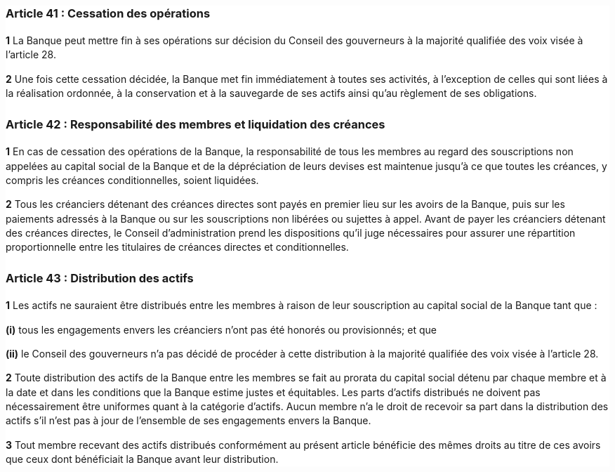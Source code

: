 

### **Article 41 : Cessation des opérations**


**1** La Banque peut mettre fin à ses opérations sur décision du Conseil des gouverneurs à la majorité qualifiée des voix visée à l’article 28.



**2** Une fois cette cessation décidée, la Banque met fin immédiatement à toutes ses activités, à l’exception de celles qui sont liées à la réalisation ordonnée, à la conservation et à la sauvegarde de ses actifs ainsi qu’au règlement de ses obligations.



### **Article 42 : Responsabilité des membres et liquidation des créances**


**1** En cas de cessation des opérations de la Banque, la responsabilité de tous les membres au regard des souscriptions non appelées au capital social de la Banque et de la dépréciation de leurs devises est maintenue jusqu’à ce que toutes les créances, y compris les créances conditionnelles, soient liquidées.



**2** Tous les créanciers détenant des créances directes sont payés en premier lieu sur les avoirs de la Banque, puis sur les paiements adressés à la Banque ou sur les souscriptions non libérées ou sujettes à appel. Avant de payer les créanciers détenant des créances directes, le Conseil d’administration prend les dispositions qu’il juge nécessaires pour assurer une répartition proportionnelle entre les titulaires de créances directes et conditionnelles.



### **Article 43 : Distribution des actifs**


**1** Les actifs ne sauraient être distribués entre les membres à raison de leur souscription au capital social de la Banque tant que :

**(i)** tous les engagements envers les créanciers n’ont pas été honorés ou provisionnés; et que



**(ii)** le Conseil des gouverneurs n’a pas décidé de procéder à cette distribution à la majorité qualifiée des voix visée à l’article 28.





**2** Toute distribution des actifs de la Banque entre les membres se fait au prorata du capital social détenu par chaque membre et à la date et dans les conditions que la Banque estime justes et équitables. Les parts d’actifs distribués ne doivent pas nécessairement être uniformes quant à la catégorie d’actifs. Aucun membre n’a le droit de recevoir sa part dans la distribution des actifs s’il n’est pas à jour de l’ensemble de ses engagements envers la Banque.



**3** Tout membre recevant des actifs distribués conformément au présent article bénéficie des mêmes droits au titre de ces avoirs que ceux dont bénéficiait la Banque avant leur distribution.

